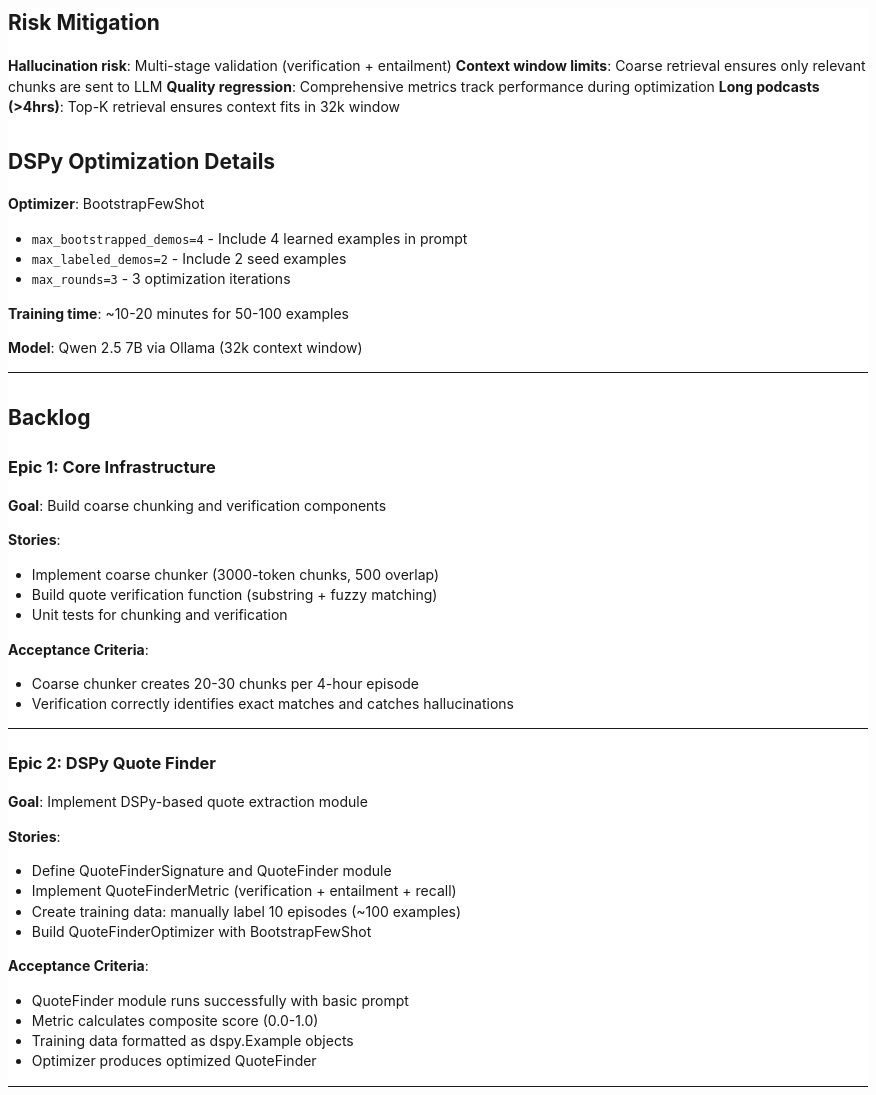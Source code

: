 ## Risk Mitigation

**Hallucination risk**: Multi-stage validation (verification + entailment)
**Context window limits**: Coarse retrieval ensures only relevant chunks are sent to LLM
**Quality regression**: Comprehensive metrics track performance during optimization
**Long podcasts (>4hrs)**: Top-K retrieval ensures context fits in 32k window

## DSPy Optimization Details

**Optimizer**: BootstrapFewShot

- `max_bootstrapped_demos=4` - Include 4 learned examples in prompt
- `max_labeled_demos=2` - Include 2 seed examples
- `max_rounds=3` - 3 optimization iterations

**Training time**: ~10-20 minutes for 50-100 examples

**Model**: Qwen 2.5 7B via Ollama (32k context window)

---

## Backlog

### Epic 1: Core Infrastructure

**Goal**: Build coarse chunking and verification components

**Stories**:

- Implement coarse chunker (3000-token chunks, 500 overlap)
- Build quote verification function (substring + fuzzy matching)
- Unit tests for chunking and verification

**Acceptance Criteria**:

- Coarse chunker creates 20-30 chunks per 4-hour episode
- Verification correctly identifies exact matches and catches hallucinations

---

### Epic 2: DSPy Quote Finder

**Goal**: Implement DSPy-based quote extraction module

**Stories**:

- Define QuoteFinderSignature and QuoteFinder module
- Implement QuoteFinderMetric (verification + entailment + recall)
- Create training data: manually label 10 episodes (~100 examples)
- Build QuoteFinderOptimizer with BootstrapFewShot

**Acceptance Criteria**:

- QuoteFinder module runs successfully with basic prompt
- Metric calculates composite score (0.0-1.0)
- Training data formatted as dspy.Example objects
- Optimizer produces optimized QuoteFinder

---